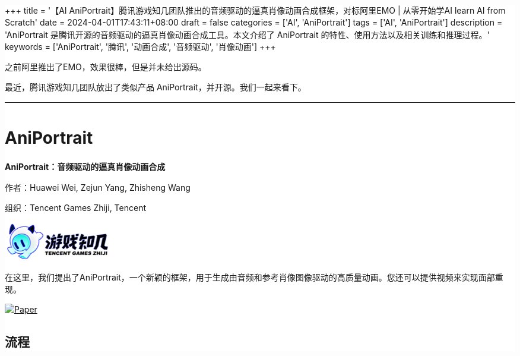 +++
title = '【AI AniPortrait】腾讯游戏知几团队推出的音频驱动的逼真肖像动画合成框架，对标阿里EMO | 从零开始学AI learn AI from Scratch'
date = 2024-04-01T17:43:11+08:00
draft = false
categories = ['AI', 'AniPortrait']
tags = ['AI', 'AniPortrait']
description = 'AniPortrait 是腾讯开源的音频驱动的逼真肖像动画合成工具。本文介绍了 AniPortrait 的特性、使用方法以及相关训练和推理过程。'
keywords = ['AniPortrait', '腾讯', '动画合成', '音频驱动', '肖像动画']
+++

之前阿里推出了EMO，效果很棒，但是并未给出源码。

最近，腾讯游戏知几团队放出了类似产品 AniPortrait，并开源。我们一起来看下。

---

# AniPortrait

**AniPortrait：音频驱动的逼真肖像动画合成**

作者：Huawei Wei, Zejun Yang, Zhisheng Wang

组织：Tencent Games Zhiji, Tencent

![zhiji_logo](zhiji_logo.png)

在这里，我们提出了AniPortrait，一个新颖的框架，用于生成由音频和参考肖像图像驱动的高质量动画。您还可以提供视频来实现面部重现。

[![Paper](https://img.shields.io/badge/Paper-Arxiv-red)](https://arxiv.org/abs/2403.17694)

## 流程
